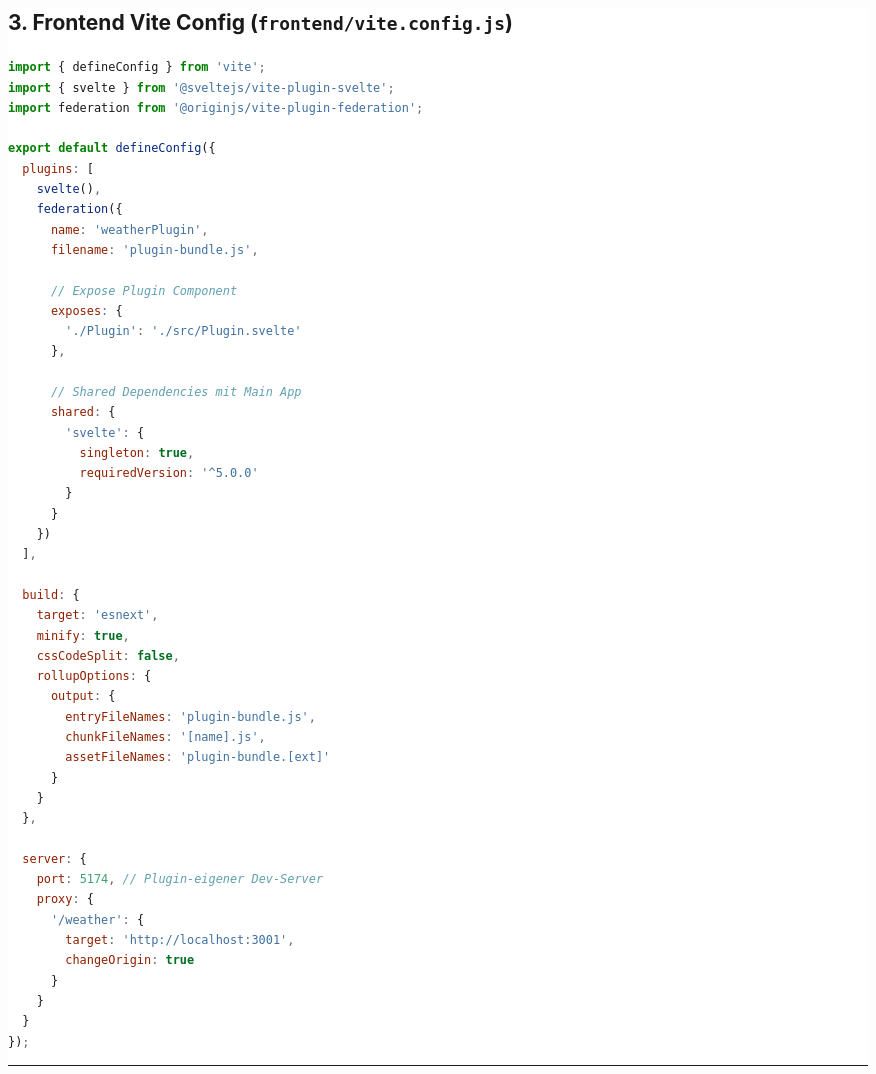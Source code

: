 ## 3. Frontend Vite Config (`frontend/vite.config.js`)

```javascript
import { defineConfig } from 'vite';
import { svelte } from '@sveltejs/vite-plugin-svelte';
import federation from '@originjs/vite-plugin-federation';

export default defineConfig({
  plugins: [
    svelte(),
    federation({
      name: 'weatherPlugin',
      filename: 'plugin-bundle.js',

      // Expose Plugin Component
      exposes: {
        './Plugin': './src/Plugin.svelte'
      },

      // Shared Dependencies mit Main App
      shared: {
        'svelte': {
          singleton: true,
          requiredVersion: '^5.0.0'
        }
      }
    })
  ],

  build: {
    target: 'esnext',
    minify: true,
    cssCodeSplit: false,
    rollupOptions: {
      output: {
        entryFileNames: 'plugin-bundle.js',
        chunkFileNames: '[name].js',
        assetFileNames: 'plugin-bundle.[ext]'
      }
    }
  },

  server: {
    port: 5174, // Plugin-eigener Dev-Server
    proxy: {
      '/weather': {
        target: 'http://localhost:3001',
        changeOrigin: true
      }
    }
  }
});
```

---